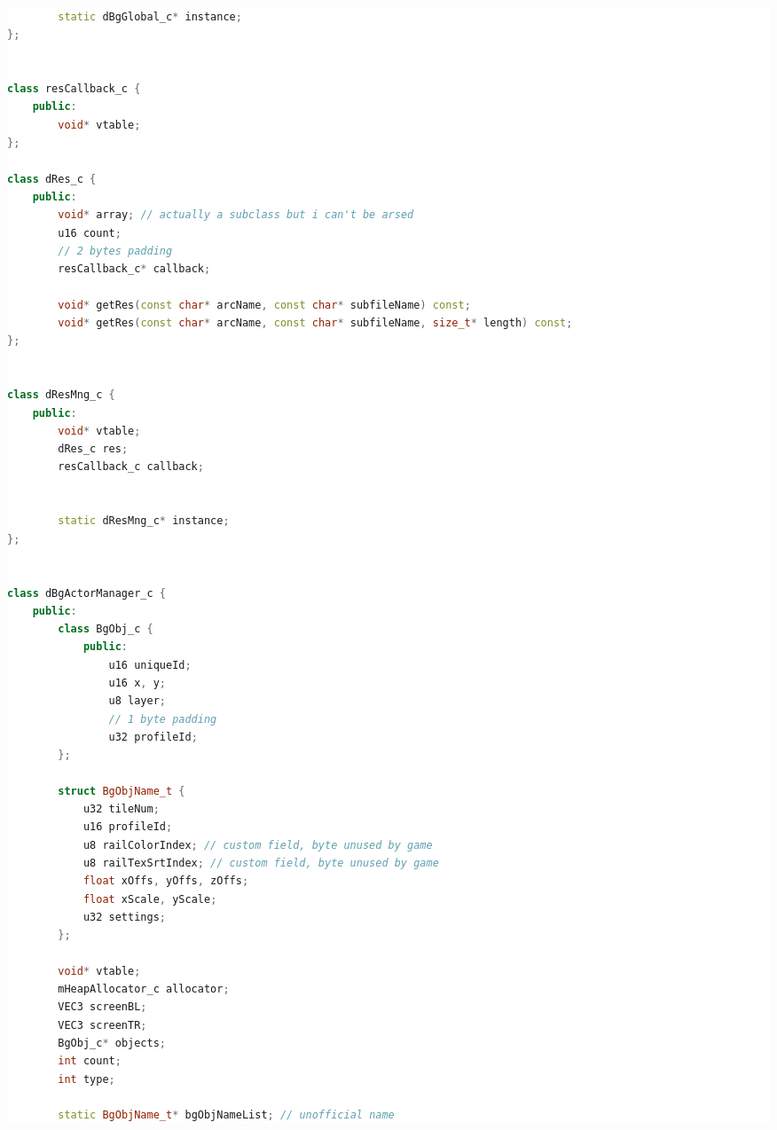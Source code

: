 ```cpp
        static dBgGlobal_c* instance;
};


class resCallback_c {
    public:
        void* vtable;
};

class dRes_c {
    public:
        void* array; // actually a subclass but i can't be arsed
        u16 count;
        // 2 bytes padding
        resCallback_c* callback;

        void* getRes(const char* arcName, const char* subfileName) const;
        void* getRes(const char* arcName, const char* subfileName, size_t* length) const;
};
 

class dResMng_c {
    public:
        void* vtable;
        dRes_c res;
        resCallback_c callback;
 

        static dResMng_c* instance;
};
 

class dBgActorManager_c {
    public:
        class BgObj_c {
            public:
                u16 uniqueId;
                u16 x, y;
                u8 layer;
                // 1 byte padding
                u32 profileId;
        };

        struct BgObjName_t {
            u32 tileNum;
            u16 profileId;
            u8 railColorIndex; // custom field, byte unused by game
            u8 railTexSrtIndex; // custom field, byte unused by game
            float xOffs, yOffs, zOffs;
            float xScale, yScale;
            u32 settings;
        };

        void* vtable;
        mHeapAllocator_c allocator;
        VEC3 screenBL;
        VEC3 screenTR;
        BgObj_c* objects;
        int count;
        int type;

        static BgObjName_t* bgObjNameList; // unofficial name

```